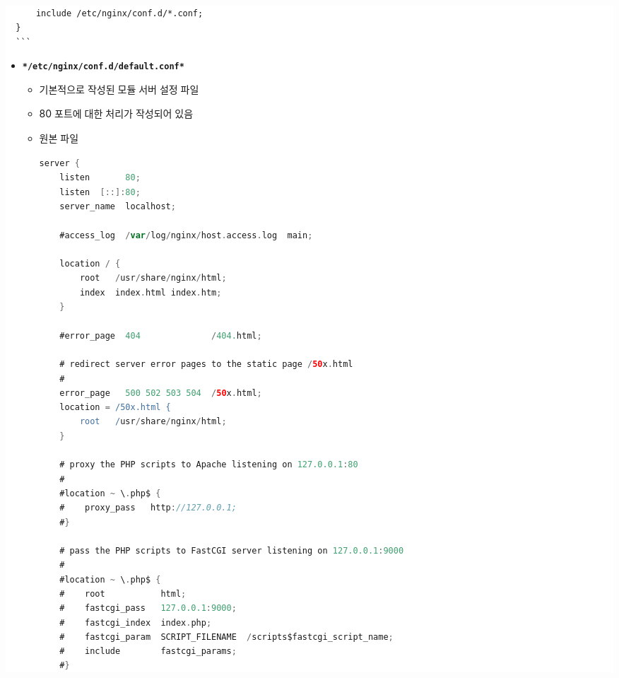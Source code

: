           include /etc/nginx/conf.d/*.conf;
      }
      ```

  - **`*/etc/nginx/conf.d/default.conf*`**

    - 기본적으로 작성된 모듈 서버 설정 파일
    - 80 포트에 대한 처리가 작성되어 있음
    - 원본 파일

      ```groovy
      server {
          listen       80;
          listen  [::]:80;
          server_name  localhost;

          #access_log  /var/log/nginx/host.access.log  main;

          location / {
              root   /usr/share/nginx/html;
              index  index.html index.htm;
          }

          #error_page  404              /404.html;

          # redirect server error pages to the static page /50x.html
          #
          error_page   500 502 503 504  /50x.html;
          location = /50x.html {
              root   /usr/share/nginx/html;
          }

          # proxy the PHP scripts to Apache listening on 127.0.0.1:80
          #
          #location ~ \.php$ {
          #    proxy_pass   http://127.0.0.1;
          #}

          # pass the PHP scripts to FastCGI server listening on 127.0.0.1:9000
          #
          #location ~ \.php$ {
          #    root           html;
          #    fastcgi_pass   127.0.0.1:9000;
          #    fastcgi_index  index.php;
          #    fastcgi_param  SCRIPT_FILENAME  /scripts$fastcgi_script_name;
          #    include        fastcgi_params;
          #}

